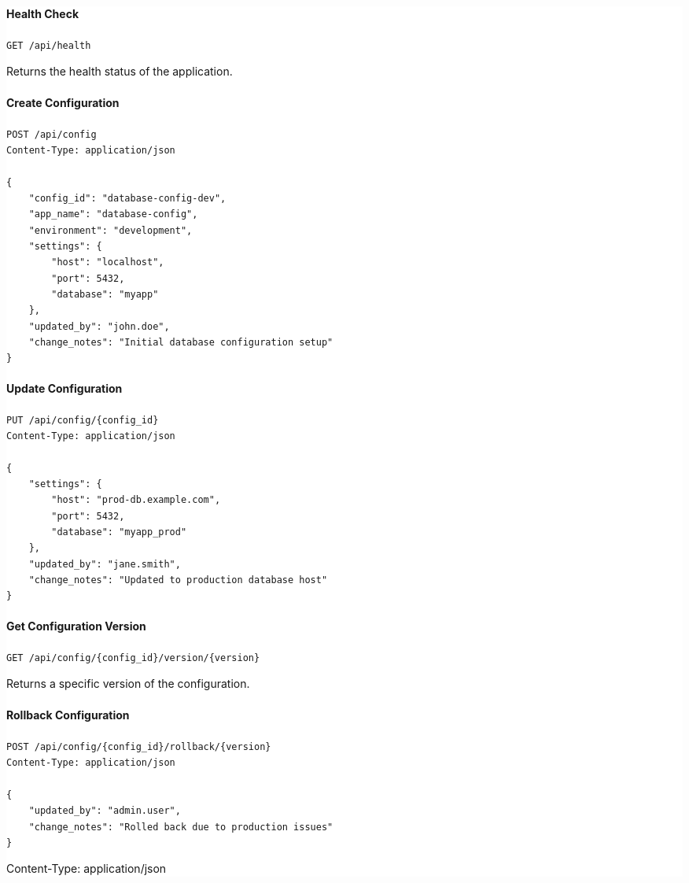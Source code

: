 #### Health Check
```http
GET /api/health
```
Returns the health status of the application.

#### Create Configuration
```http
POST /api/config
Content-Type: application/json

{
    "config_id": "database-config-dev",
    "app_name": "database-config",
    "environment": "development",
    "settings": {
        "host": "localhost",
        "port": 5432,
        "database": "myapp"
    },
    "updated_by": "john.doe",
    "change_notes": "Initial database configuration setup"
}
```

#### Update Configuration
```http
PUT /api/config/{config_id}
Content-Type: application/json

{
    "settings": {
        "host": "prod-db.example.com",
        "port": 5432,
        "database": "myapp_prod"
    },
    "updated_by": "jane.smith",
    "change_notes": "Updated to production database host"
}
```

#### Get Configuration Version
```http
GET /api/config/{config_id}/version/{version}
```
Returns a specific version of the configuration.

#### Rollback Configuration
```http
POST /api/config/{config_id}/rollback/{version}
Content-Type: application/json

{
    "updated_by": "admin.user",
    "change_notes": "Rolled back due to production issues"
}
```
Content-Type: application/json
